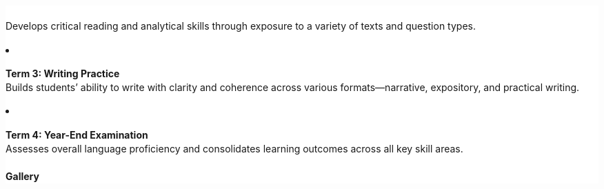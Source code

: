 <br>Develops critical reading and analytical skills through exposure to a
variety of texts and question types.</p>
</li>
<li>
<p><strong>Term 3: Writing Practice</strong>
<br>Builds students’ ability to write with clarity and coherence across various
formats—narrative, expository, and practical writing.</p>
</li>
<li>
<p><strong>Term 4: Year-End Examination</strong>
<br>Assesses overall language proficiency and consolidates learning outcomes
across all key skill areas.</p>
</li>
</ul>
<h4><strong>Gallery</strong></h4>
<div class="iframe-wrapper">
<iframe height="569" width="960" allowfullscreen="true" frameborder="0" src="https://docs.google.com/presentation/d/1HerNWM3OGDjUHrU7EM9GkauWk2PlVAZtzLxK6Y23tsI/embed?start=true&amp;loop=true&amp;delayms=3000"></iframe>
</div>
<p></p>